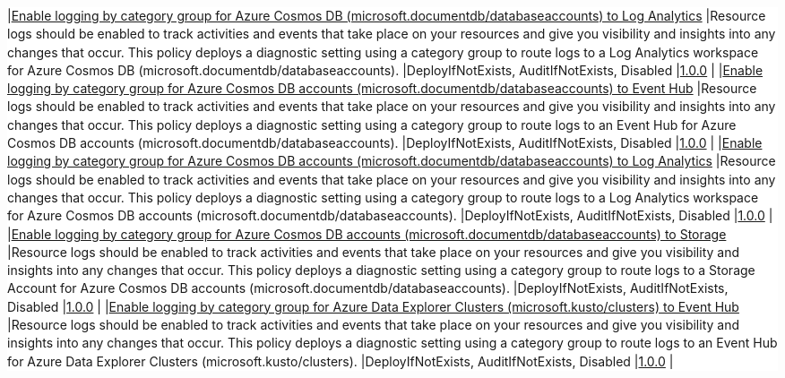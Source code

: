 |[Enable logging by category group for Azure Cosmos DB (microsoft.documentdb/databaseaccounts) to Log Analytics](https://portal.azure.com/#blade/Microsoft_Azure_Policy/PolicyDetailBlade/definitionId/%2Fproviders%2FMicrosoft.Authorization%2FpolicyDefinitions%2F45c6bfc7-4520-4d64-a158-730cd92eedbc) |Resource logs should be enabled to track activities and events that take place on your resources and give you visibility and insights into any changes that occur. This policy deploys a diagnostic setting using a category group to route logs to a Log Analytics workspace for Azure Cosmos DB (microsoft.documentdb/databaseaccounts). |DeployIfNotExists, AuditIfNotExists, Disabled |[1.0.0](https://github.com/Azure/azure-policy/blob/master/built-in-policies/policyDefinitions/Monitoring/DiagSettings_logAnalytics_cosmosdb_DINE.json) |
|[Enable logging by category group for Azure Cosmos DB accounts (microsoft.documentdb/databaseaccounts) to Event Hub](https://portal.azure.com/#blade/Microsoft_Azure_Policy/PolicyDetailBlade/definitionId/%2Fproviders%2FMicrosoft.Authorization%2FpolicyDefinitions%2F322b6192-a99b-4ab6-9b40-43ca19dcd0d9) |Resource logs should be enabled to track activities and events that take place on your resources and give you visibility and insights into any changes that occur. This policy deploys a diagnostic setting using a category group to route logs to an Event Hub for Azure Cosmos DB accounts (microsoft.documentdb/databaseaccounts). |DeployIfNotExists, AuditIfNotExists, Disabled |[1.0.0](https://github.com/Azure/azure-policy/blob/master/built-in-policies/policyDefinitions/Monitoring/DS_EH_documentdb-databaseaccounts_DINE.json) |
|[Enable logging by category group for Azure Cosmos DB accounts (microsoft.documentdb/databaseaccounts) to Log Analytics](https://portal.azure.com/#blade/Microsoft_Azure_Policy/PolicyDetailBlade/definitionId/%2Fproviders%2FMicrosoft.Authorization%2FpolicyDefinitions%2F68ba9fc9-71b9-4e6f-9cf5-ecc07722324c) |Resource logs should be enabled to track activities and events that take place on your resources and give you visibility and insights into any changes that occur. This policy deploys a diagnostic setting using a category group to route logs to a Log Analytics workspace for Azure Cosmos DB accounts (microsoft.documentdb/databaseaccounts). |DeployIfNotExists, AuditIfNotExists, Disabled |[1.0.0](https://github.com/Azure/azure-policy/blob/master/built-in-policies/policyDefinitions/Monitoring/DS_LA_documentdb-databaseaccounts_DINE.json) |
|[Enable logging by category group for Azure Cosmos DB accounts (microsoft.documentdb/databaseaccounts) to Storage](https://portal.azure.com/#blade/Microsoft_Azure_Policy/PolicyDetailBlade/definitionId/%2Fproviders%2FMicrosoft.Authorization%2FpolicyDefinitions%2F0fcf2d91-8951-43be-9505-ab43dee2f580) |Resource logs should be enabled to track activities and events that take place on your resources and give you visibility and insights into any changes that occur. This policy deploys a diagnostic setting using a category group to route logs to a Storage Account for Azure Cosmos DB accounts (microsoft.documentdb/databaseaccounts). |DeployIfNotExists, AuditIfNotExists, Disabled |[1.0.0](https://github.com/Azure/azure-policy/blob/master/built-in-policies/policyDefinitions/Monitoring/DS_ST_documentdb-databaseaccounts_DINE.json) |
|[Enable logging by category group for Azure Data Explorer Clusters (microsoft.kusto/clusters) to Event Hub](https://portal.azure.com/#blade/Microsoft_Azure_Policy/PolicyDetailBlade/definitionId/%2Fproviders%2FMicrosoft.Authorization%2FpolicyDefinitions%2Faaa4560d-9580-4804-a5e5-b9ffb469d49e) |Resource logs should be enabled to track activities and events that take place on your resources and give you visibility and insights into any changes that occur. This policy deploys a diagnostic setting using a category group to route logs to an Event Hub for Azure Data Explorer Clusters (microsoft.kusto/clusters). |DeployIfNotExists, AuditIfNotExists, Disabled |[1.0.0](https://github.com/Azure/azure-policy/blob/master/built-in-policies/policyDefinitions/Monitoring/DS_EH_kusto-clusters_DINE.json) |
